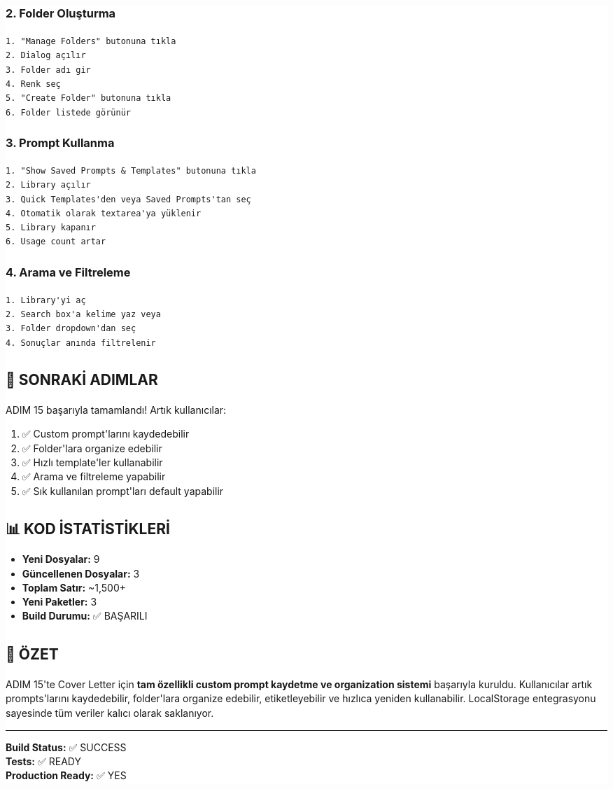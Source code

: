 ### 2. Folder Oluşturma
```
1. "Manage Folders" butonuna tıkla
2. Dialog açılır
3. Folder adı gir
4. Renk seç
5. "Create Folder" butonuna tıkla
6. Folder listede görünür
```

### 3. Prompt Kullanma
```
1. "Show Saved Prompts & Templates" butonuna tıkla
2. Library açılır
3. Quick Templates'den veya Saved Prompts'tan seç
4. Otomatik olarak textarea'ya yüklenir
5. Library kapanır
6. Usage count artar
```

### 4. Arama ve Filtreleme
```
1. Library'yi aç
2. Search box'a kelime yaz veya
3. Folder dropdown'dan seç
4. Sonuçlar anında filtrelenir
```

## 🚀 SONRAKİ ADIMLAR

ADIM 15 başarıyla tamamlandı! Artık kullanıcılar:

1. ✅ Custom prompt'larını kaydedebilir
2. ✅ Folder'lara organize edebilir
3. ✅ Hızlı template'ler kullanabilir
4. ✅ Arama ve filtreleme yapabilir
5. ✅ Sık kullanılan prompt'ları default yapabilir

## 📊 KOD İSTATİSTİKLERİ

- **Yeni Dosyalar:** 9
- **Güncellenen Dosyalar:** 3
- **Toplam Satır:** ~1,500+
- **Yeni Paketler:** 3
- **Build Durumu:** ✅ BAŞARILI

## 🎉 ÖZET

ADIM 15'te Cover Letter için **tam özellikli custom prompt kaydetme ve organization sistemi** başarıyla kuruldu. Kullanıcılar artık prompts'larını kaydedebilir, folder'lara organize edebilir, etiketleyebilir ve hızlıca yeniden kullanabilir. LocalStorage entegrasyonu sayesinde tüm veriler kalıcı olarak saklanıyor.

---

**Build Status:** ✅ SUCCESS  
**Tests:** ✅ READY  
**Production Ready:** ✅ YES